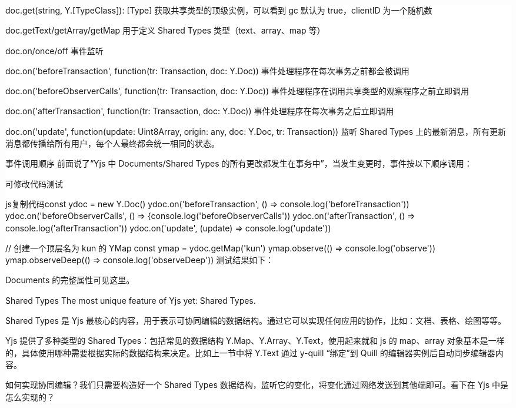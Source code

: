 doc.get(string, Y.[TypeClass]): [Type]
获取共享类型的顶级实例，可以看到 gc 默认为 true，clientID 为一个随机数






doc.getText/getArray/getMap
用于定义 Shared Types 类型（text、array、map 等）

doc.on/once/off
事件监听

doc.on('beforeTransaction', function(tr: Transaction, doc: Y.Doc))
事件处理程序在每次事务之前都会被调用

doc.on('beforeObserverCalls', function(tr: Transaction, doc: Y.Doc))
事件处理程序在调用共享类型的观察程序之前立即调用

doc.on('afterTransaction', function(tr: Transaction, doc: Y.Doc))
事件处理程序在每次事务之后立即调用

doc.on('update', function(update: Uint8Array, origin: any, doc: Y.Doc, tr: Transaction))
监听 Shared Types 上的最新消息，所有更新消息都传播给所有用户，每个人最终都会统一相同的状态。

事件调用顺序
前面说了“Yjs 中 Documents/Shared Types 的所有更改都发生在事务中”，当发生变更时，事件按以下顺序调用：






可修改代码测试

js复制代码const ydoc = new Y.Doc()
ydoc.on('beforeTransaction', () => console.log('beforeTransaction'))
ydoc.on('beforeObserverCalls', () => {console.log('beforeObserverCalls'))
ydoc.on('afterTransaction', () => console.log('afterTransaction'))
ydoc.on('update', (update) => console.log('update'))

// 创建一个顶层名为 kun 的 YMap
const ymap = ydoc.getMap('kun')
ymap.observe(() => console.log('observe'))
ymap.observeDeep(() => console.log('observeDeep'))
测试结果如下：






Documents 的完整属性可见这里。

Shared Types
The most unique feature of Yjs yet: Shared Types.

Shared Types 是 Yjs 最核心的内容，用于表示可协同编辑的数据结构。通过它可以实现任何应用的协作，比如：文档、表格、绘图等等。

Yjs 提供了多种类型的 Shared Types：包括常见的数据结构 Y.Map、Y.Array、Y.Text，使用起来就和 js 的 map、array 对象基本是一样的，具体使用哪种需要根据实际的数据结构来决定。比如上一节中将 Y.Text 通过 y-quill “绑定”到 Quill 的编辑器实例后自动同步编辑器内容。

如何实现协同编辑？我们只需要构造好一个 Shared Types 数据结构，监听它的变化，将变化通过网络发送到其他端即可。看下在 Yjs 中是怎么实现的？
